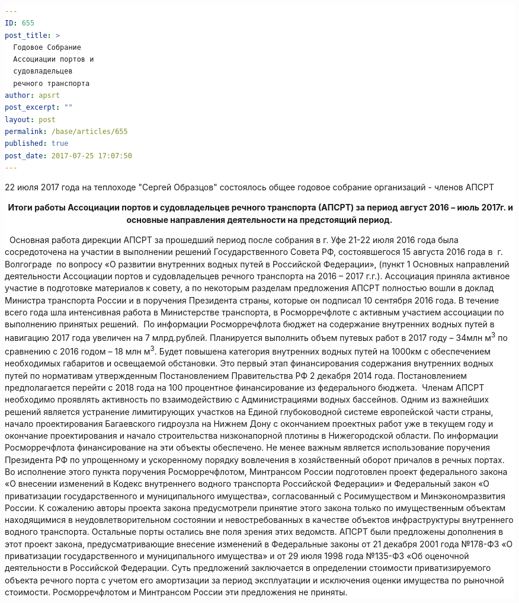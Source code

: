 ```yaml
---
ID: 655
post_title: >
  Годовое Собрание
  Ассоциации портов и
  судовладельцев
  речного транспорта
author: apsrt
post_excerpt: ""
layout: post
permalink: /base/articles/655
published: true
post_date: 2017-07-25 17:07:50
---
```

22 июля 2017 года на теплоходе "Сергей Образцов" состоялось общее годовое собрание организаций - членов АПСРТ
&nbsp;
<p style="text-align: center;"><strong> Итоги работы Ассоциации портов и судовладельцев речного транспорта (АПСРТ) за период август 2016 – июль 2017г. и основные направления деятельности на предстоящий период. </strong></p>
&nbsp;
Основная работа дирекции АПСРТ за прошедший период после собрания в г. Уфе 21-22 июля 2016 года была сосредоточена на участии в выполнении решений Государственного Совета РФ, состоявшегося 15 августа 2016 года в  г. Волгограде  по вопросу «О развитии внутренних водных путей в Российской Федерации», (пункт 1 Основных направлений деятельности Ассоциации портов и судовладельцев речного транспорта на 2016 – 2017 г.г.). Ассоциация приняла активное участие в подготовке материалов к совету, а по некоторым разделам предложения АПСРТ полностью вошли в доклад Министра транспорта России и в поручения Президента страны, которые он подписал 10 сентября 2016 года. В течение всего года шла интенсивная работа в Министерстве транспорта, в Росморречфлоте с активным участием ассоциации по выполнению принятых решений.  По информации Росморречфлота бюджет на содержание внутренних водных путей в навигацию 2017 года увеличен на 7 млрд.рублей. Планируется выполнить объем путевых работ в 2017 году – 34млн м<sup>3</sup> по сравнению с 2016 годом – 18 млн м<sup>3</sup>. Будет повышена категория внутренних водных путей на 1000км с обеспечением необходимых габаритов и освещаемой обстановки. Это первый этап финансирования содержания внутренних водных путей по нормативам утвержденным Постановлением Правительства РФ 2 декабря 2014 года. Постановлением предполагается перейти с 2018 года на 100 процентное финансирование из федерального бюджета.  Членам АПСРТ необходимо проявлять активность по взаимодействию с Администрациями водных бассейнов.
Одним из важнейших решений является устранение лимитирующих участков на Единой глубоководной системе европейской части страны, начало проектирования Багаевского гидроузла на Нижнем Дону с окончанием проектных работ уже в текущем году и окончание проектирования и начало строительства низконапорной плотины в Нижегородской области. По информации Росморречфлота финансирование на эти объекты обеспечено.
Не менее важным является использование поручения Президента РФ по упрощенному и ускоренному порядку вовлечения в хозяйственный оборот причалов в речных портах. Во исполнение этого пункта поручения Росморречфлотом, Минтрансом России подготовлен проект федерального закона «О внесении изменений в Кодекс внутреннего водного транспорта Российской Федерации» и Федеральный закон «О приватизации государственного и муниципального имущества», согласованный с Росимуществом и Минэкономразвития России. К сожалению авторы проекта закона предусмотрели принятие этого закона только по имущественным объектам находящимися в неудовлетворительном состоянии и невостребованных в качестве объектов инфраструктуры внутреннего водного транспорта. Остальные порты остались вне поля зрения этих ведомств. АПСРТ были предложены дополнения в этот проект закона, предусматривающие внесение изменений в Федеральные законы от 21 декабря 2001 года №178-ФЗ «О приватизации государственного и муниципального имущества» и от 29 июля 1998 года №135-ФЗ «Об оценочной деятельности в Российской Федерации. Суть предложений заключается в определении стоимости приватизируемого объекта речного порта с учетом его амортизации за период эксплуатации и исключения оценки имущества по рыночной стоимости. Росморречфлотом и Минтрансом России эти предложения не приняты.